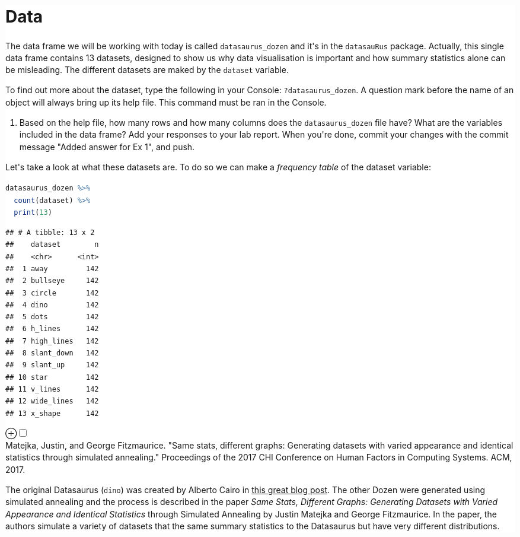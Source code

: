 # Data

The data frame we will be working with today is called `datasaurus_dozen` and it's in the `datasauRus` package. Actually, this single data frame contains 13 datasets, designed to show us  why data visualisation is important and how summary statistics alone can be misleading. The different datasets are maked by the `dataset` variable.

To find out more about the dataset, type the following in your Console: `?datasaurus_dozen`. A question mark before the name of an object will always bring up its help file. This command must be ran in the Console.

1. Based on the help file, how many rows and how many columns does the `datasaurus_dozen` file have? What are the variables included in the data frame? Add your responses to your lab report. When you're done, commit your changes with the commit message "Added answer for Ex 1", and push.

Let's take a look at what these datasets are. To do so we can make a *frequency table* of the dataset variable:


```r
datasaurus_dozen %>%
  count(dataset) %>%
  print(13)
```

```
## # A tibble: 13 x 2
##    dataset        n
##    <chr>      <int>
##  1 away         142
##  2 bullseye     142
##  3 circle       142
##  4 dino         142
##  5 dots         142
##  6 h_lines      142
##  7 high_lines   142
##  8 slant_down   142
##  9 slant_up     142
## 10 star         142
## 11 v_lines      142
## 12 wide_lines   142
## 13 x_shape      142
```

<label for="tufte-mn-" class="margin-toggle">&#8853;</label><input type="checkbox" id="tufte-mn-" class="margin-toggle"><span class="marginnote"><span style="display: block;">Matejka, Justin, and George Fitzmaurice. &quot;Same stats, different graphs: Generating datasets with varied appearance and identical statistics through simulated annealing.&quot; Proceedings of the 2017 CHI Conference on Human Factors in Computing Systems. ACM, 2017.</span></span>

The original Datasaurus (`dino`) was created by Alberto Cairo in [this great blog post](http://www.thefunctionalart.com/2016/08/download-datasaurus-never-trust-summary.html). The other Dozen were generated using simulated annealing and the process is described in the paper *Same Stats, Different Graphs: Generating Datasets with Varied Appearance and Identical Statistics* through Simulated Annealing by Justin Matejka and George Fitzmaurice. In the paper, the authors simulate a variety of datasets that the same summary statistics to the Datasaurus but have very different distributions.
